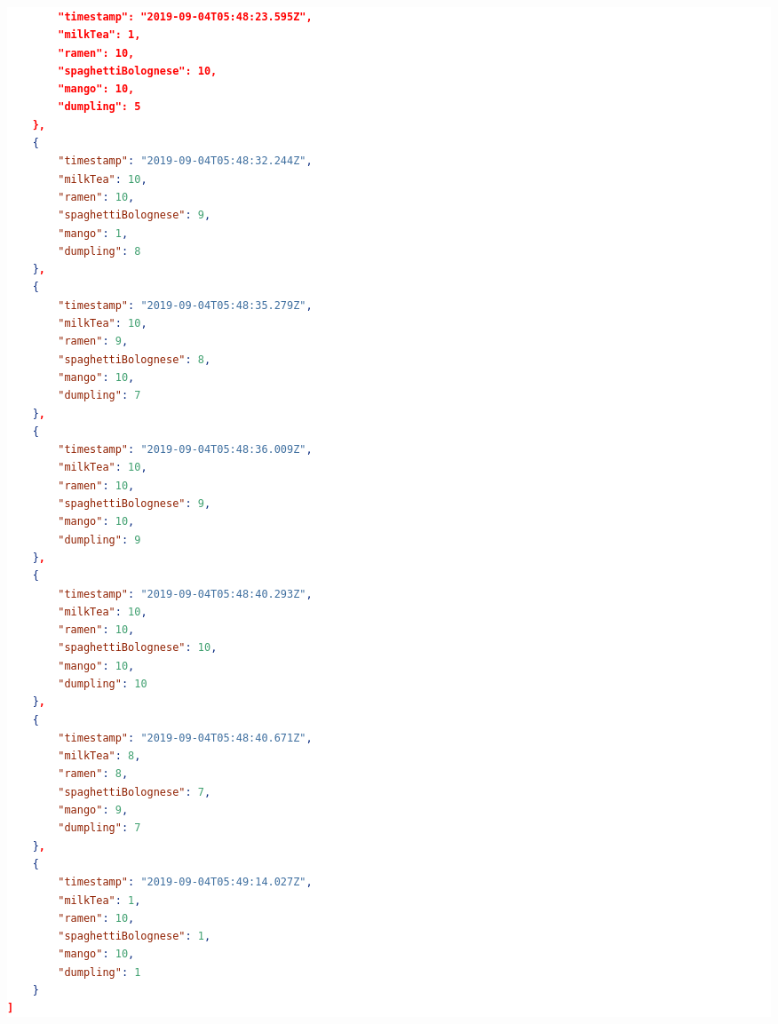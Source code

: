 ```json
        "timestamp": "2019-09-04T05:48:23.595Z",
        "milkTea": 1,
        "ramen": 10,
        "spaghettiBolognese": 10,
        "mango": 10,
        "dumpling": 5
    },
    {
        "timestamp": "2019-09-04T05:48:32.244Z",
        "milkTea": 10,
        "ramen": 10,
        "spaghettiBolognese": 9,
        "mango": 1,
        "dumpling": 8
    },
    {
        "timestamp": "2019-09-04T05:48:35.279Z",
        "milkTea": 10,
        "ramen": 9,
        "spaghettiBolognese": 8,
        "mango": 10,
        "dumpling": 7
    },
    {
        "timestamp": "2019-09-04T05:48:36.009Z",
        "milkTea": 10,
        "ramen": 10,
        "spaghettiBolognese": 9,
        "mango": 10,
        "dumpling": 9
    },
    {
        "timestamp": "2019-09-04T05:48:40.293Z",
        "milkTea": 10,
        "ramen": 10,
        "spaghettiBolognese": 10,
        "mango": 10,
        "dumpling": 10
    },
    {
        "timestamp": "2019-09-04T05:48:40.671Z",
        "milkTea": 8,
        "ramen": 8,
        "spaghettiBolognese": 7,
        "mango": 9,
        "dumpling": 7
    },
    {
        "timestamp": "2019-09-04T05:49:14.027Z",
        "milkTea": 1,
        "ramen": 10,
        "spaghettiBolognese": 1,
        "mango": 10,
        "dumpling": 1
    }
]
```
